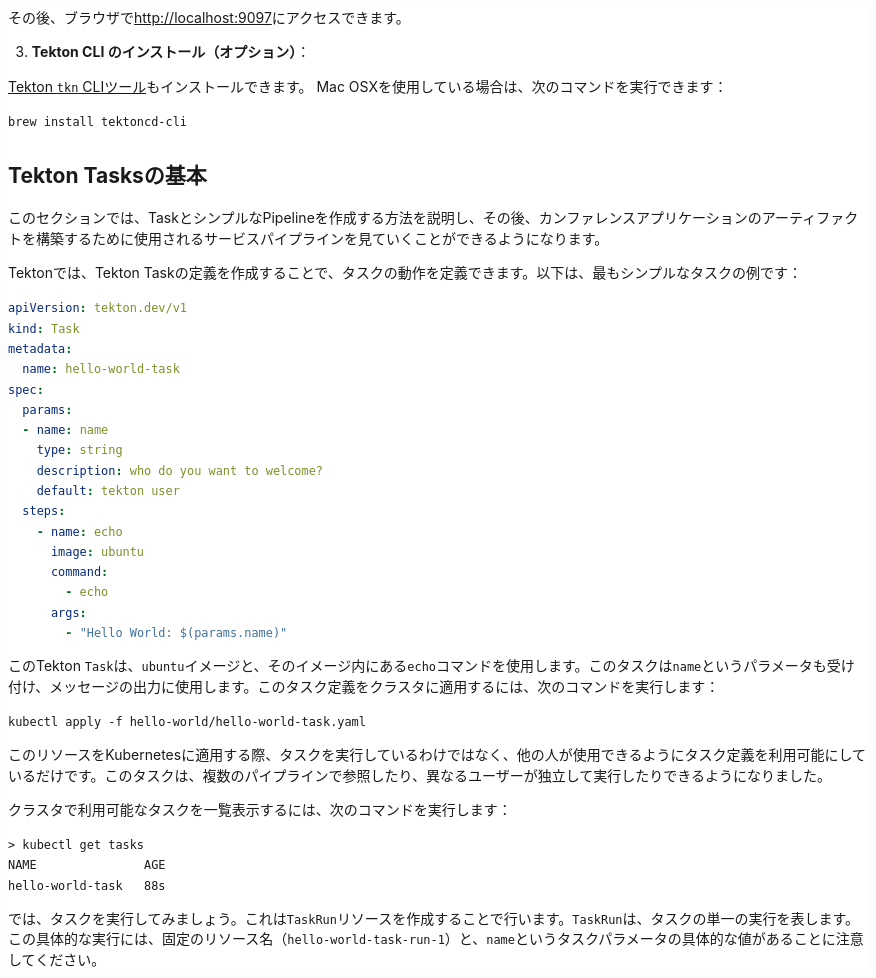 その後、ブラウザで[http://localhost:9097](http://localhost:9097)にアクセスできます。

3. **Tekton CLI のインストール（オプション）**：

[Tekton `tkn` CLIツール](https://github.com/tektoncd/cli)もインストールできます。
Mac OSXを使用している場合は、次のコマンドを実行できます：

```
brew install tektoncd-cli
```

## Tekton Tasksの基本

このセクションでは、TaskとシンプルなPipelineを作成する方法を説明し、その後、カンファレンスアプリケーションのアーティファクトを構築するために使用されるサービスパイプラインを見ていくことができるようになります。

Tektonでは、Tekton Taskの定義を作成することで、タスクの動作を定義できます。以下は、最もシンプルなタスクの例です：

```yaml
apiVersion: tekton.dev/v1
kind: Task
metadata:
  name: hello-world-task
spec:
  params:
  - name: name
    type: string
    description: who do you want to welcome?
    default: tekton user
  steps:
    - name: echo
      image: ubuntu
      command:
        - echo
      args:
        - "Hello World: $(params.name)" 
```

このTekton `Task`は、`ubuntu`イメージと、そのイメージ内にある`echo`コマンドを使用します。このタスクは`name`というパラメータも受け付け、メッセージの出力に使用します。このタスク定義をクラスタに適用するには、次のコマンドを実行します：

```
kubectl apply -f hello-world/hello-world-task.yaml
```

このリソースをKubernetesに適用する際、タスクを実行しているわけではなく、他の人が使用できるようにタスク定義を利用可能にしているだけです。このタスクは、複数のパイプラインで参照したり、異なるユーザーが独立して実行したりできるようになりました。

クラスタで利用可能なタスクを一覧表示するには、次のコマンドを実行します：

```
> kubectl get tasks
NAME               AGE
hello-world-task   88s
```

では、タスクを実行してみましょう。これは`TaskRun`リソースを作成することで行います。`TaskRun`は、タスクの単一の実行を表します。この具体的な実行には、固定のリソース名（`hello-world-task-run-1`）と、`name`というタスクパラメータの具体的な値があることに注意してください。
